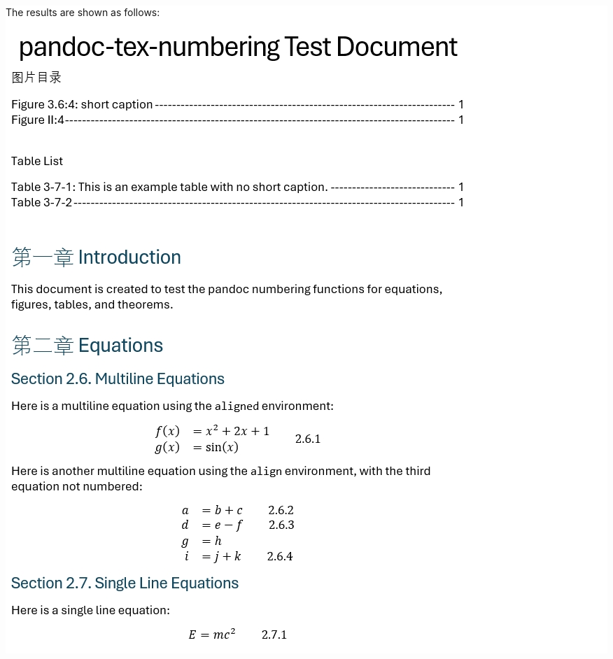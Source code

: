 The results are shown as follows:

![alt text](https://github.com/fncokg/pandoc-tex-numbering/blob/main/images/custom-page1.jpg?raw=true)